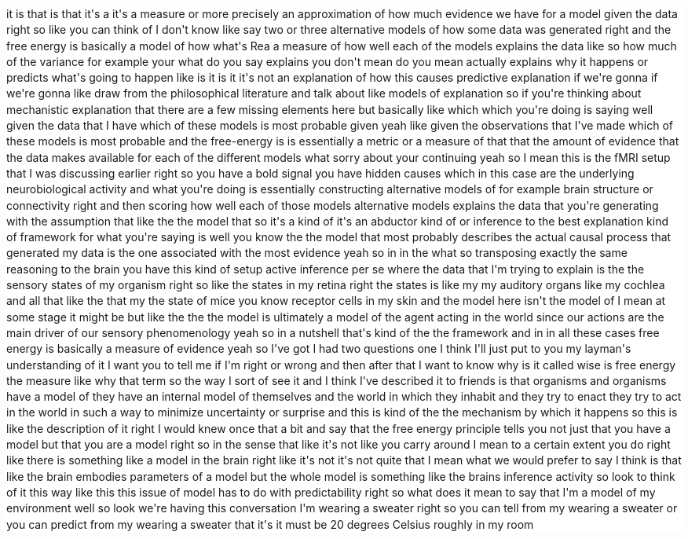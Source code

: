 it is that is that it's a it's a measure or more precisely an approximation of how much evidence we have for a model
given the data right so like you can think of I don't know like say two or
three alternative models of how some data was generated right and the free
energy is basically a model of how what's Rea a measure of how well each of
the models explains the data like so how
much of the variance for example your what do you say explains you don't mean do you mean actually explains why it
happens or predicts what's going to happen like is it is it it's not an explanation of how this causes
predictive explanation if we're gonna if we're gonna like draw from the philosophical literature and talk about
like models of explanation so if you're thinking about mechanistic explanation that there are a few missing elements
here but basically like which which you're doing is saying well given the data that I have which of
these models is most probable given yeah like given the observations that I've
made which of these models is most probable and the free-energy is is essentially a metric or a measure of
that that the amount of evidence that the data makes available for each of the
different models what sorry about your continuing yeah so I mean this is the
fMRI setup that I was discussing earlier right so you have a bold signal you have
hidden causes which in this case are the underlying neurobiological activity and
what you're doing is essentially constructing alternative models of for example brain structure or connectivity
right and then scoring how well each of those models alternative models explains
the data that you're generating with the assumption that like the the model that
so it's a kind of it's an abductor kind of or inference to the best explanation
kind of framework for what you're saying is well you know the the model that most
probably describes the actual causal process that generated my data is the
one associated with the most evidence yeah so in in the what so transposing
exactly the same reasoning to the brain you have this kind of setup active inference per se where the data that I'm
trying to explain is the the sensory states of my organism right so like the
states in my retina right the states is like my my auditory organs like my
cochlea and all that like the that my the state of mice you know receptor cells in my skin and
the model here isn't the model of I mean at some stage it might be but like the
the the model is ultimately a model of the agent acting in the world since our
actions are the main driver of our sensory phenomenology yeah so in a
nutshell that's kind of the the framework and in in all these cases free energy is basically a measure of
evidence yeah so I've got I had two
questions one I think I'll just put to you my layman's understanding of it I want you to tell me if I'm right or
wrong and then after that I want to know why is it called wise is free energy the
measure like why that term so the way I sort of see it and I think I've described it to friends is that
organisms and organisms have a model of they have an internal model of
themselves and the world in which they inhabit and they try to enact they try
to act in the world in such a way to minimize uncertainty or surprise and
this is kind of the the mechanism by which it happens so this is like the description of it right I would knew
once that a bit and say that the free energy principle tells you not just that you have a model but that you are a
model right so in the sense that like it's not like you carry around I mean to
a certain extent you do right like there is something like a model in the brain right like it's not
it's not quite that I mean what we would prefer to say I think is that like the brain embodies parameters of a model but
the whole model is something like the brains inference activity so look to think of it this way like this this
issue of model has to do with predictability right so what does it mean to say that I'm a model of my environment well so look we're having
this conversation I'm wearing a sweater right so you can tell from my wearing a sweater or you can predict from my
wearing a sweater that it's it must be 20 degrees Celsius roughly in my room